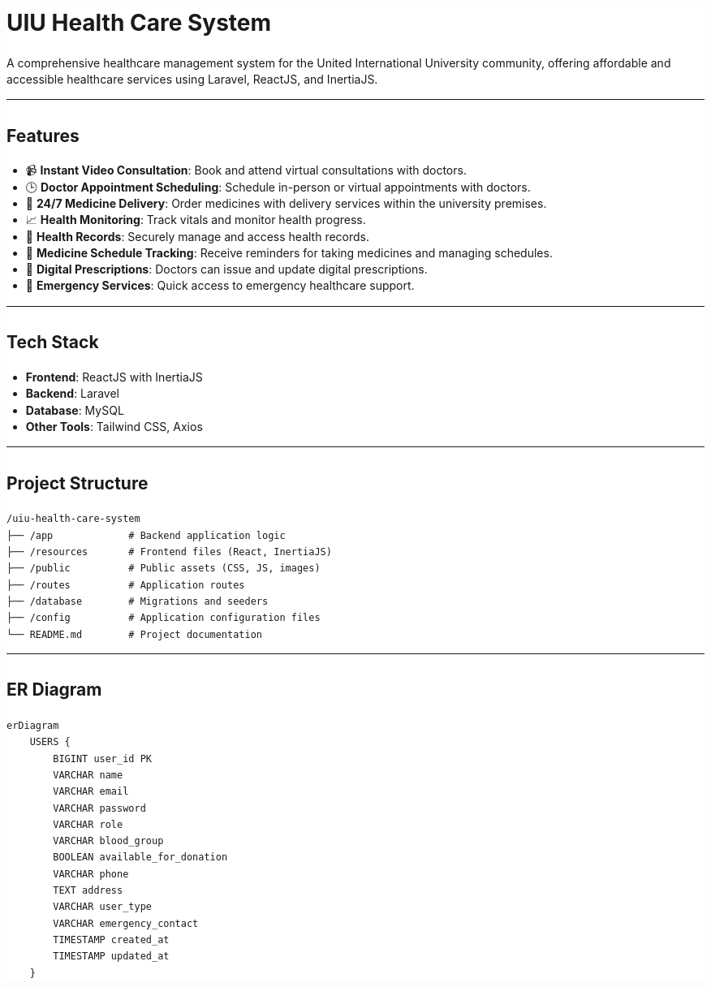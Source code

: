 # **UIU Health Care System**

A comprehensive healthcare management system for the United International University community, offering affordable and accessible healthcare services using Laravel, ReactJS, and InertiaJS.

---

## **Features**

- 📹 **Instant Video Consultation**: Book and attend virtual consultations with doctors.
- 🕒 **Doctor Appointment Scheduling**: Schedule in-person or virtual appointments with doctors.
- 💊 **24/7 Medicine Delivery**: Order medicines with delivery services within the university premises.
- 📈 **Health Monitoring**: Track vitals and monitor health progress.
- 📂 **Health Records**: Securely manage and access health records.
- 🔔 **Medicine Schedule Tracking**: Receive reminders for taking medicines and managing schedules.
- 📝 **Digital Prescriptions**: Doctors can issue and update digital prescriptions.
- 🚨 **Emergency Services**: Quick access to emergency healthcare support.

---

## **Tech Stack**

- **Frontend**: ReactJS with InertiaJS
- **Backend**: Laravel
- **Database**: MySQL
- **Other Tools**: Tailwind CSS, Axios

---
## **Project Structure**
```plaintext
/uiu-health-care-system
├── /app             # Backend application logic
├── /resources       # Frontend files (React, InertiaJS)
├── /public          # Public assets (CSS, JS, images)
├── /routes          # Application routes
├── /database        # Migrations and seeders
├── /config          # Application configuration files
└── README.md        # Project documentation
```
---
## **ER Diagram**


```mermaid
erDiagram
    USERS {
        BIGINT user_id PK 
        VARCHAR name
        VARCHAR email 
        VARCHAR password
        VARCHAR role
        VARCHAR blood_group
        BOOLEAN available_for_donation
        VARCHAR phone
        TEXT address
        VARCHAR user_type
        VARCHAR emergency_contact
        TIMESTAMP created_at
        TIMESTAMP updated_at
    }

```